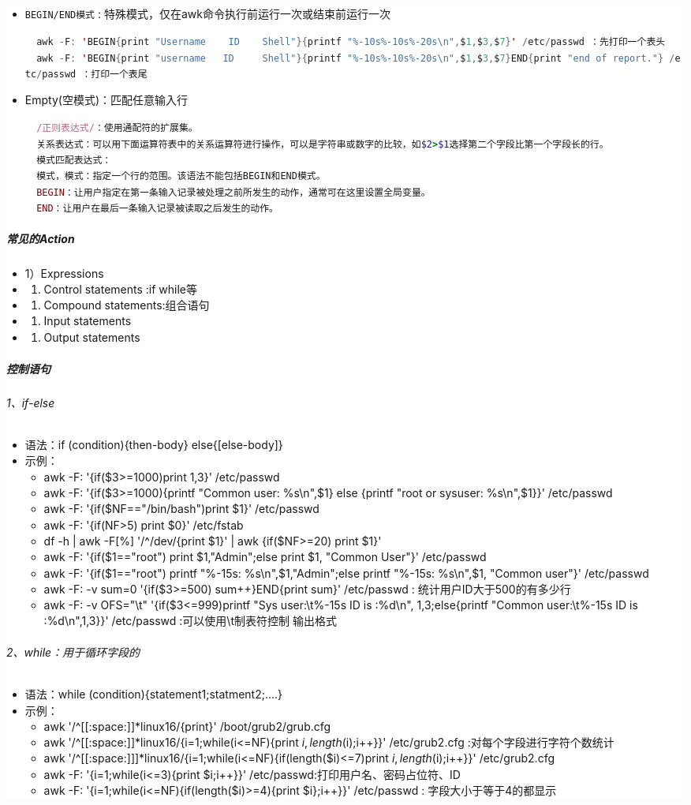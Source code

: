 - `BEGIN/END模式` : 特殊模式，仅在awk命令执行前运行一次或结束前运行一次

  

  ```swift
    awk -F: 'BEGIN{print "Username    ID    Shell"}{printf "%-10s%-10s%-20s\n",$1,$3,$7}' /etc/passwd ：先打印一个表头
    awk -F: 'BEGIN{print "username   ID     Shell"}{printf "%-10s%-10s%-20s\n",$1,$3,$7}END{print "end of report."} /etc/passwd ：打印一个表尾
  ```

- Empty(空模式)：匹配任意输入行

  

  ```ruby
    /正则表达式/：使用通配符的扩展集。
    关系表达式：可以用下面运算符表中的关系运算符进行操作，可以是字符串或数字的比较，如$2>$1选择第二个字段比第一个字段长的行。
    模式匹配表达式：
    模式，模式：指定一个行的范围。该语法不能包括BEGIN和END模式。
    BEGIN：让用户指定在第一条输入记录被处理之前所发生的动作，通常可在这里设置全局变量。
    END：让用户在最后一条输入记录被读取之后发生的动作。
  ```

##### 常见的Action

- 1）Expressions
- 1. Control statements :if while等
- 1. Compound statements:组合语句
- 1. Input statements
- 1. Output statements

##### 控制语句

###### 1、if-else

- 语法：if (condition){then-body} else{[else-body]}
- 示例：
  - awk -F: '{if($3>=1000)print $1,$3}' /etc/passwd
  - awk -F: '{if($3>=1000){printf "Common user: %s\n",$1} else {printf "root or sysuser: %s\n",$1}}' /etc/passwd
  - awk -F: '{if($NF=="/bin/bash")print $1}' /etc/passwd
  - awk -F: '{if(NF>5) print $0}' /etc/fstab
  - df -h | awk -F[%] '/^/dev/{print $1}' | awk {if($NF>=20) print $1}'
  - awk -F: '{if($1=="root") print $1,"Admin";else print $1, "Common User"}' /etc/passwd
  - awk -F: '{if($1=="root") printf "%-15s: %s\n",$1,"Admin";else printf "%-15s: %s\n",$1, "Common user"}' /etc/passwd
  - awk -F: -v sum=0 '{if($3>=500) sum++}END{print sum}' /etc/passwd : 统计用户ID大于500的有多少行
  - awk -F: -v OFS="\t" '{if($3<=999)printf "Sys user:\t%-15s ID is :%d\n", $1,$3;else{printf "Common user:\t%-15s ID is :%d\n",$1,$3}}' /etc/passwd :可以使用\t制表符控制 输出格式

###### 2、while：用于循环字段的

- 语法：while (condition){statement1;statment2;....}
- 示例：
  - awk '/^[[:space:]]*linux16/{print}' /boot/grub2/grub.cfg
  - awk '/^[[:space:]]*linux16/{i=1;while(i<=NF){print $i,length($i);i++}}' /etc/grub2.cfg :对每个字段进行字符个数统计
  - awk '/^[[:space:]]]*linux16/{i=1;while(i<=NF){if(length($i)<=7)print $i,length($i);i++}}' /etc/grub2.cfg
  - awk -F: '{i=1;while(i<=3){print $i;i++}}' /etc/passwd:打印用户名、密码占位符、ID
  - awk -F: '{i=1;while(i<=NF){if(length($i)>=4){print $i};i++}}' /etc/passwd : 字段大小于等于4的都显示
